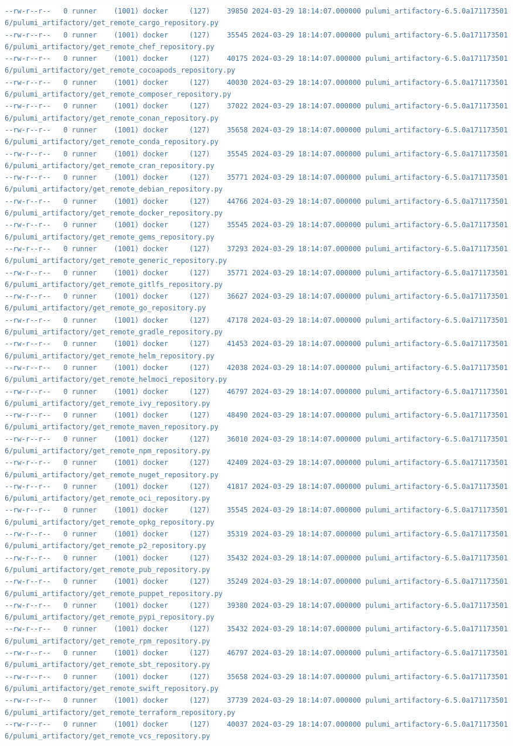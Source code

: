 ```diff
--rw-r--r--   0 runner    (1001) docker     (127)    39850 2024-03-29 18:14:07.000000 pulumi_artifactory-6.5.0a1711735016/pulumi_artifactory/get_remote_cargo_repository.py
--rw-r--r--   0 runner    (1001) docker     (127)    35545 2024-03-29 18:14:07.000000 pulumi_artifactory-6.5.0a1711735016/pulumi_artifactory/get_remote_chef_repository.py
--rw-r--r--   0 runner    (1001) docker     (127)    40175 2024-03-29 18:14:07.000000 pulumi_artifactory-6.5.0a1711735016/pulumi_artifactory/get_remote_cocoapods_repository.py
--rw-r--r--   0 runner    (1001) docker     (127)    40030 2024-03-29 18:14:07.000000 pulumi_artifactory-6.5.0a1711735016/pulumi_artifactory/get_remote_composer_repository.py
--rw-r--r--   0 runner    (1001) docker     (127)    37022 2024-03-29 18:14:07.000000 pulumi_artifactory-6.5.0a1711735016/pulumi_artifactory/get_remote_conan_repository.py
--rw-r--r--   0 runner    (1001) docker     (127)    35658 2024-03-29 18:14:07.000000 pulumi_artifactory-6.5.0a1711735016/pulumi_artifactory/get_remote_conda_repository.py
--rw-r--r--   0 runner    (1001) docker     (127)    35545 2024-03-29 18:14:07.000000 pulumi_artifactory-6.5.0a1711735016/pulumi_artifactory/get_remote_cran_repository.py
--rw-r--r--   0 runner    (1001) docker     (127)    35771 2024-03-29 18:14:07.000000 pulumi_artifactory-6.5.0a1711735016/pulumi_artifactory/get_remote_debian_repository.py
--rw-r--r--   0 runner    (1001) docker     (127)    44766 2024-03-29 18:14:07.000000 pulumi_artifactory-6.5.0a1711735016/pulumi_artifactory/get_remote_docker_repository.py
--rw-r--r--   0 runner    (1001) docker     (127)    35545 2024-03-29 18:14:07.000000 pulumi_artifactory-6.5.0a1711735016/pulumi_artifactory/get_remote_gems_repository.py
--rw-r--r--   0 runner    (1001) docker     (127)    37293 2024-03-29 18:14:07.000000 pulumi_artifactory-6.5.0a1711735016/pulumi_artifactory/get_remote_generic_repository.py
--rw-r--r--   0 runner    (1001) docker     (127)    35771 2024-03-29 18:14:07.000000 pulumi_artifactory-6.5.0a1711735016/pulumi_artifactory/get_remote_gitlfs_repository.py
--rw-r--r--   0 runner    (1001) docker     (127)    36627 2024-03-29 18:14:07.000000 pulumi_artifactory-6.5.0a1711735016/pulumi_artifactory/get_remote_go_repository.py
--rw-r--r--   0 runner    (1001) docker     (127)    47178 2024-03-29 18:14:07.000000 pulumi_artifactory-6.5.0a1711735016/pulumi_artifactory/get_remote_gradle_repository.py
--rw-r--r--   0 runner    (1001) docker     (127)    41453 2024-03-29 18:14:07.000000 pulumi_artifactory-6.5.0a1711735016/pulumi_artifactory/get_remote_helm_repository.py
--rw-r--r--   0 runner    (1001) docker     (127)    42038 2024-03-29 18:14:07.000000 pulumi_artifactory-6.5.0a1711735016/pulumi_artifactory/get_remote_helmoci_repository.py
--rw-r--r--   0 runner    (1001) docker     (127)    46797 2024-03-29 18:14:07.000000 pulumi_artifactory-6.5.0a1711735016/pulumi_artifactory/get_remote_ivy_repository.py
--rw-r--r--   0 runner    (1001) docker     (127)    48490 2024-03-29 18:14:07.000000 pulumi_artifactory-6.5.0a1711735016/pulumi_artifactory/get_remote_maven_repository.py
--rw-r--r--   0 runner    (1001) docker     (127)    36010 2024-03-29 18:14:07.000000 pulumi_artifactory-6.5.0a1711735016/pulumi_artifactory/get_remote_npm_repository.py
--rw-r--r--   0 runner    (1001) docker     (127)    42409 2024-03-29 18:14:07.000000 pulumi_artifactory-6.5.0a1711735016/pulumi_artifactory/get_remote_nuget_repository.py
--rw-r--r--   0 runner    (1001) docker     (127)    41817 2024-03-29 18:14:07.000000 pulumi_artifactory-6.5.0a1711735016/pulumi_artifactory/get_remote_oci_repository.py
--rw-r--r--   0 runner    (1001) docker     (127)    35545 2024-03-29 18:14:07.000000 pulumi_artifactory-6.5.0a1711735016/pulumi_artifactory/get_remote_opkg_repository.py
--rw-r--r--   0 runner    (1001) docker     (127)    35319 2024-03-29 18:14:07.000000 pulumi_artifactory-6.5.0a1711735016/pulumi_artifactory/get_remote_p2_repository.py
--rw-r--r--   0 runner    (1001) docker     (127)    35432 2024-03-29 18:14:07.000000 pulumi_artifactory-6.5.0a1711735016/pulumi_artifactory/get_remote_pub_repository.py
--rw-r--r--   0 runner    (1001) docker     (127)    35249 2024-03-29 18:14:07.000000 pulumi_artifactory-6.5.0a1711735016/pulumi_artifactory/get_remote_puppet_repository.py
--rw-r--r--   0 runner    (1001) docker     (127)    39380 2024-03-29 18:14:07.000000 pulumi_artifactory-6.5.0a1711735016/pulumi_artifactory/get_remote_pypi_repository.py
--rw-r--r--   0 runner    (1001) docker     (127)    35432 2024-03-29 18:14:07.000000 pulumi_artifactory-6.5.0a1711735016/pulumi_artifactory/get_remote_rpm_repository.py
--rw-r--r--   0 runner    (1001) docker     (127)    46797 2024-03-29 18:14:07.000000 pulumi_artifactory-6.5.0a1711735016/pulumi_artifactory/get_remote_sbt_repository.py
--rw-r--r--   0 runner    (1001) docker     (127)    35658 2024-03-29 18:14:07.000000 pulumi_artifactory-6.5.0a1711735016/pulumi_artifactory/get_remote_swift_repository.py
--rw-r--r--   0 runner    (1001) docker     (127)    37739 2024-03-29 18:14:07.000000 pulumi_artifactory-6.5.0a1711735016/pulumi_artifactory/get_remote_terraform_repository.py
--rw-r--r--   0 runner    (1001) docker     (127)    40037 2024-03-29 18:14:07.000000 pulumi_artifactory-6.5.0a1711735016/pulumi_artifactory/get_remote_vcs_repository.py
```